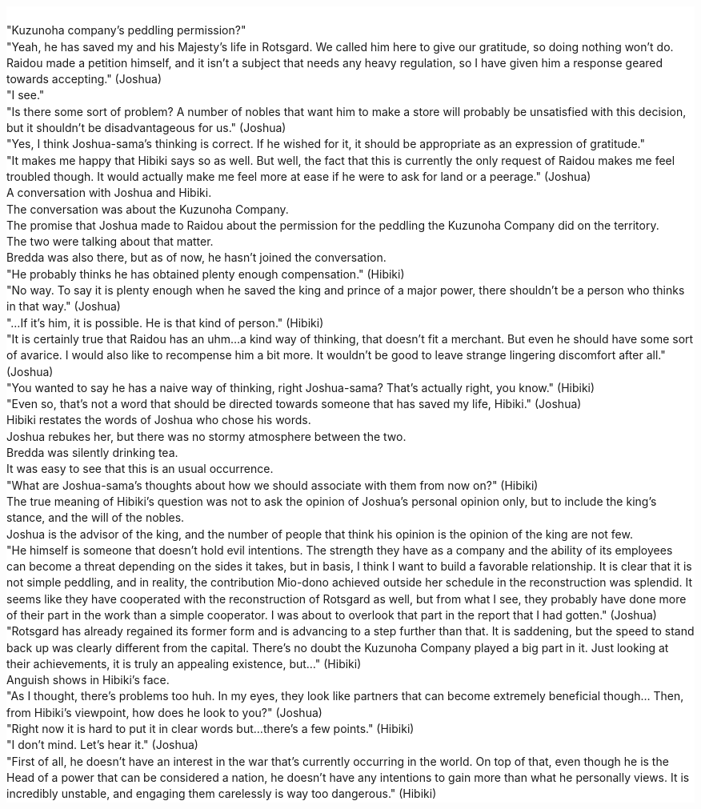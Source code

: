 <br/>
"Kuzunoha company’s peddling permission?" <br/>
"Yeah, he has saved my and his Majesty’s life in Rotsgard. We called him here to give our gratitude, so doing nothing won’t do. Raidou made a petition himself, and it isn’t a subject that needs any heavy regulation, so I have given him a response geared towards accepting." (Joshua) <br/>
"I see." <br/>
"Is there some sort of problem? A number of nobles that want him to make a store will probably be unsatisfied with this decision, but it shouldn’t be disadvantageous for us." (Joshua)<br/>
"Yes, I think Joshua-sama’s thinking is correct. If he wished for it, it should be appropriate as an expression of gratitude." <br/>
"It makes me happy that Hibiki says so as well. But well, the fact that this is currently the only request of Raidou makes me feel troubled though. It would actually make me feel more at ease if he were to ask for land or a peerage." (Joshua)<br/>
A conversation with Joshua and Hibiki.<br/>
The conversation was about the Kuzunoha Company. <br/>
The promise that Joshua made to Raidou about the permission for the peddling the Kuzunoha Company did on the territory.<br/>
The two were talking about that matter.<br/>
Bredda was also there, but as of now, he hasn’t joined the conversation.<br/>
"He probably thinks he has obtained plenty enough compensation." (Hibiki)<br/>
"No way. To say it is plenty enough when he saved the king and prince of a major power, there shouldn’t be a person who thinks in that way." (Joshua)<br/>
"…If it’s him, it is possible. He is that kind of person." (Hibiki)<br/>
"It is certainly true that Raidou has an uhm…a kind way of thinking, that doesn’t fit a merchant. But even he should have some sort of avarice. I would also like to recompense him a bit more. It wouldn’t be good to leave strange lingering discomfort after all." (Joshua)<br/>
"You wanted to say he has a naive way of thinking, right Joshua-sama? That’s actually right, you know." (Hibiki)<br/>
"Even so, that’s not a word that should be directed towards someone that has saved my life, Hibiki." (Joshua)<br/>
Hibiki restates the words of Joshua who chose his words. <br/>
Joshua rebukes her, but there was no stormy atmosphere between the two.<br/>
Bredda was silently drinking tea.<br/>
It was easy to see that this is an usual occurrence. <br/>
"What are Joshua-sama’s thoughts about how we should associate with them from now on?" (Hibiki)<br/>
The true meaning of Hibiki’s question was not to ask the opinion of Joshua’s personal opinion only, but to include the king’s stance, and the will of the nobles.<br/>
Joshua is the advisor of the king, and the number of people that think his opinion is the opinion of the king are not few.<br/>
"He himself is someone that doesn’t hold evil intentions. The strength they have as a company and the ability of its employees can become a threat depending on the sides it takes, but in basis, I think I want to build a favorable relationship. It is clear that it is not simple peddling, and in reality, the contribution Mio-dono achieved outside her schedule in the reconstruction was splendid. It seems like they have cooperated with the reconstruction of Rotsgard as well, but from what I see, they probably have done more of their part in the work than a simple cooperator. I was about to overlook that part in the report that I had gotten." (Joshua)<br/>
"Rotsgard has already regained its former form and is advancing to a step further than that. It is saddening, but the speed to stand back up was clearly different from the capital. There’s no doubt the Kuzunoha Company played a big part in it. Just looking at their achievements, it is truly an appealing existence, but…" (Hibiki)<br/>
Anguish shows in Hibiki’s face.<br/>
"As I thought, there’s problems too huh. In my eyes, they look like partners that can become extremely beneficial though… Then, from Hibiki’s viewpoint, how does he look to you?" (Joshua)<br/>
"Right now it is hard to put it in clear words but…there’s a few points." (Hibiki)<br/>
"I don’t mind. Let’s hear it." (Joshua)<br/>
"First of all, he doesn’t have an interest in the war that’s currently occurring in the world. On top of that, even though he is the Head of a power that can be considered a nation, he doesn’t have any intentions to gain more than what he personally views. It is incredibly unstable, and engaging them carelessly is way too dangerous." (Hibiki)<br/>